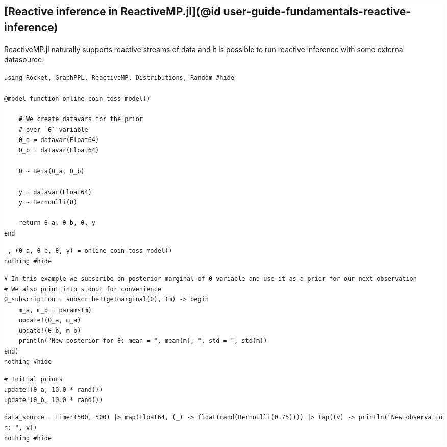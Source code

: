 ## [Reactive inference in ReactiveMP.jl](@id user-guide-fundamentals-reactive-inference)

ReactiveMP.jl naturally supports reactive streams of data and it is possible to run reactive inference with some external datasource.

```@example online_coin_toss_model
using Rocket, GraphPPL, ReactiveMP, Distributions, Random #hide

@model function online_coin_toss_model()
    
    # We create datavars for the prior 
    # over `θ` variable
    θ_a = datavar(Float64)
    θ_b = datavar(Float64)
    
    θ ~ Beta(θ_a, θ_b)
    
    y = datavar(Float64)
    y ~ Bernoulli(θ)

    return θ_a, θ_b, θ, y
end
```

```@example online_coin_toss_model
_, (θ_a, θ_b, θ, y) = online_coin_toss_model()
nothing #hide
```

```@example online_coin_toss_model
# In this example we subscribe on posterior marginal of θ variable and use it as a prior for our next observation
# We also print into stdout for convenience
θ_subscription = subscribe!(getmarginal(θ), (m) -> begin 
    m_a, m_b = params(m)
    update!(θ_a, m_a)
    update!(θ_b, m_b)
    println("New posterior for θ: mean = ", mean(m), ", std = ", std(m))
end)
nothing #hide
```

```@example online_coin_toss_model
# Initial priors
update!(θ_a, 10.0 * rand())
update!(θ_b, 10.0 * rand())
```

```@example online_coin_toss_model
data_source = timer(500, 500) |> map(Float64, (_) -> float(rand(Bernoulli(0.75)))) |> tap((v) -> println("New observation: ", v))
nothing #hide
```
